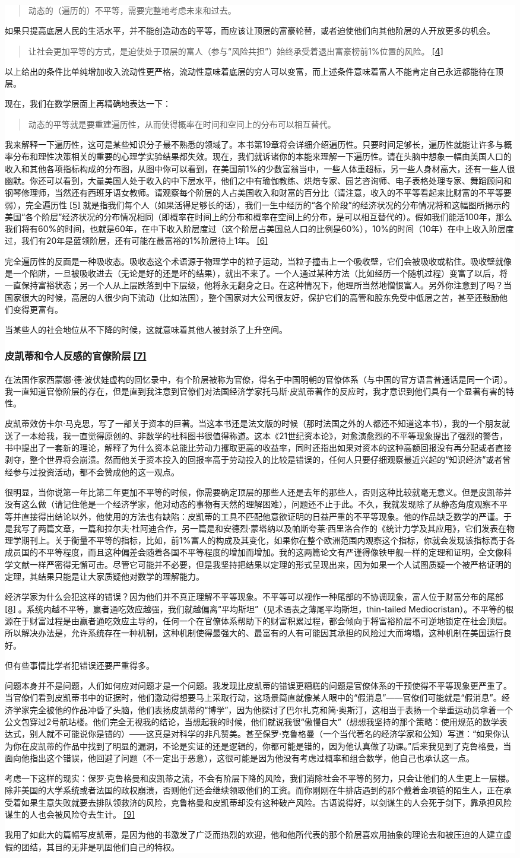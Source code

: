 > 动态的（遍历的）不平等，需要完整地考虑未来和过去。

如果只提高底层人民的生活水平，并不能创造动态的平等，而应该让顶层的富豪轮替，或者迫使他们向其他阶层的人开放更多的机会。

> 让社会更加平等的方式，是迫使处于顶层的富人（参与“风险共担”）始终承受着退出富豪榜前1%位置的风险。 [[4]](024_第7章_平等和风险共担.md#note4n)

以上给出的条件比单纯增加收入流动性更严格，流动性意味着底层的穷人可以变富，而上述条件意味着富人不能肯定自己永远都能待在顶层。

现在，我们在数学层面上再精确地表达一下：

> 动态的平等就是要重建遍历性，从而使得概率在时间和空间上的分布可以相互替代。

我来解释一下遍历性，这可是某些知识分子最不熟悉的领域了。本书第19章将会详细介绍遍历性。只要时间足够长，遍历性就能让许多与概率分布和理性决策相关的重要的心理学实验结果都失效。现在，我们就诉诸你的本能来理解一下遍历性。请在头脑中想象一幅由美国人口的收入和其他各项指标构成的分布图，从图中你可以看到，在美国前1%的少数富翁当中，一些人体重超标，另一些人身材高大，还有一些人很幽默。你还可以看到，大量美国人处于收入的中下层水平，他们之中有瑜伽教练、烘焙专家、园艺咨询师、电子表格处理专家、舞蹈顾问和钢琴修理师，当然还有西班牙语女教师。请观察每个阶层的人占美国收入和财富的百分比（请注意，收入的不平等看起来比财富的不平等要弱），完全遍历性 [[5]](024_第7章_平等和风险共担.md#note5n) 就是指我们每个人（如果活得足够长的话），我们一生中经历的“各个阶段”的经济状况的分布情况将和这幅图所揭示的美国“各个阶层”经济状况的分布情况相同（即概率在时间上的分布和概率在空间上的分布，是可以相互替代的）。假如我们能活100年，那么我们将有60%的时间，也就是60年，在中下收入阶层度过（这个阶层占美国总人口的比例是60%），10%的时间（10年）在中上收入阶层度过，我们有20年是蓝领阶层，还有可能在最富裕的1%阶层待上1年。 [[6]](024_第7章_平等和风险共担.md#note6n)

完全遍历性的反面是一种吸收态。吸收态这个术语源于物理学中的粒子运动，当粒子撞击上一个吸收壁，它们会被吸收或粘住。吸收壁就像是一个陷阱，一旦被吸收进去（无论是好的还是坏的结果），就出不来了。一个人通过某种方法（比如经历一个随机过程）变富了以后，将一直保持富裕状态；另一个人从上层跌落到中下层级，他将永无翻身之日。在这种情况下，他理所当然地憎恨富人。另外你注意到了吗？当国家很大的时候，高层的人很少向下流动（比如法国），整个国家对大公司很友好，保护它们的高管和股东免受中低层之苦，甚至还鼓励他们变得更富有。

当某些人的社会地位从不下降的时候，这就意味着其他人被封杀了上升空间。

### 皮凯蒂和令人反感的官僚阶层 [[7]](024_第7章_平等和风险共担.md#note7n)

在法国作家西蒙娜·德·波伏娃虚构的回忆录中，有个阶层被称为官僚，得名于中国明朝的官僚体系（与中国的官方语言普通话是同一个词）。我一直知道官僚阶层的存在，但是直到我注意到官僚们对法国经济学家托马斯·皮凯蒂著作的反应时，我才意识到他们具有一个显著有害的特性。

皮凯蒂效仿卡尔·马克思，写了一部关于资本的巨著。当这本书还是法文版的时候（那时法国之外的人都还不知道这本书），我的一个朋友就送了一本给我，我一直觉得原创的、非数学的社科图书很值得称道。这本《21世纪资本论》，对愈演愈烈的不平等现象提出了强烈的警告，书中提出了一套新的理论，解释了为什么资本总能比劳动力攫取更高的收益率，同时还指出如果对资本的这种高额回报没有再分配或者直接剥夺，整个世界将会崩溃。然而他关于资本投入的回报率高于劳动投入的比较是错误的，任何人只要仔细观察最近兴起的“知识经济”或者曾经参与过投资活动，都不会赞成他的这一观点。

很明显，当你说第一年比第二年更加不平等的时候，你需要确定顶层的那些人还是去年的那些人，否则这种比较就毫无意义。但是皮凯蒂并没有这么做（请记住他是一个经济学家，他对动态的事物有天然的理解困难），问题还不止于此。不久，我就发现除了从静态角度观察不平等并直接得出结论以外，他使用的方法也有缺陷：皮凯蒂的工具不匹配他意欲证明的日益严重的不平等现象。他的作品缺乏数学的严谨。于是我写了两篇文章，一篇和拉尔夫·杜阿迪合作，另一篇是和安德烈·蒙塔纳以及帕斯夸莱·西里洛合作的《统计力学及其应用》，它们发表在物理学期刊上。关于衡量不平等的指标，比如，前1%富人的构成及其变化，如果你在整个欧洲范围内观察这个指标，你就会发现该指标高于各成员国的不平等程度，而且这种偏差会随着各国不平等程度的增加而增加。我的这两篇论文有严谨得像铁甲舰一样的定理和证明，全文像科学文献一样严密得无懈可击。尽管它可能并不必要，但是我坚持把结果以定理的形式呈现出来，因为如果一个人试图质疑一个被严格证明的定理，其结果只能是让大家质疑他对数学的理解能力。

经济学家为什么会犯这样的错误？因为他们并不真正理解不平等现象。不平等可以视作一种尾部的不协调现象，富人位于财富分布的尾部 [[8]](024_第7章_平等和风险共担.md#note8n) 。系统内越不平等，赢者通吃效应越强，我们就越偏离“平均斯坦”（见术语表之薄尾平均斯坦，thin-tailed Mediocristan）。不平等的根源在于财富过程是由赢者通吃效应主导的，任何一个在官僚体系帮助下的财富积累过程，都会倾向于将富裕阶层不可逆地锁定在社会顶层。所以解决办法是，允许系统存在一种机制，这种机制使得最强大的、最富有的人有可能因其承担的风险过大而垮塌，这种机制在美国运行良好。

但有些事情比学者犯错误还要严重得多。

问题本身并不是问题，人们如何应对问题才是一个问题。我发现比皮凯蒂的错误更糟糕的问题是官僚体系的干预使得不平等现象更严重了。当官僚们看到皮凯蒂书中的证据时，他们激动得想要马上采取行动，这场景简直就像某人眼中的“假消息”——官僚们可能就是“假消息”。经济学家完全被他的作品冲昏了头脑，他们表扬皮凯蒂的“博学”，因为他探讨了巴尔扎克和简·奥斯汀，这相当于表扬一个举重运动员拿着一个公文包穿过2号航站楼。他们完全无视我的结论，当想起我的时候，他们就说我很“傲慢自大”（想想我坚持的那个策略：使用规范的数学表达式，别人就不可能说你是错的）——这真是对科学的非凡赞美。甚至保罗·克鲁格曼（一个当代著名的经济学家和公知）写道：“如果你认为你在皮凯蒂的作品中找到了明显的漏洞，不论是实证的还是逻辑的，你都可能是错的，因为他认真做了功课。”后来我见到了克鲁格曼，当面向他指出这个错误，他回避了问题（不一定出于恶意），这很可能是因为他没有考虑过概率和组合数学，他自己也承认这一点。

考虑一下这样的现实：保罗·克鲁格曼和皮凯蒂之流，不会有阶层下降的风险，我们消除社会不平等的努力，只会让他们的人生更上一层楼。除非美国的大学系统或者法国的政权崩溃，否则他们还会继续领取他们的工资。而你刚刚在牛排店遇到的那个戴着金项链的陌生人，正在承受着如果生意失败就要去排队领救济的风险，克鲁格曼和皮凯蒂却没有这种破产风险。古语说得好，以剑谋生的人会死于剑下，靠承担风险谋生的人也会被风险夺去生计。 [[9]](024_第7章_平等和风险共担.md#note9n)

我用了如此大的篇幅写皮凯蒂，是因为他的书激发了广泛而热烈的欢迎，他和他所代表的那个阶层喜欢用抽象的理论去和被压迫的人建立虚假的团结，其目的无非是巩固他们自己的特权。
